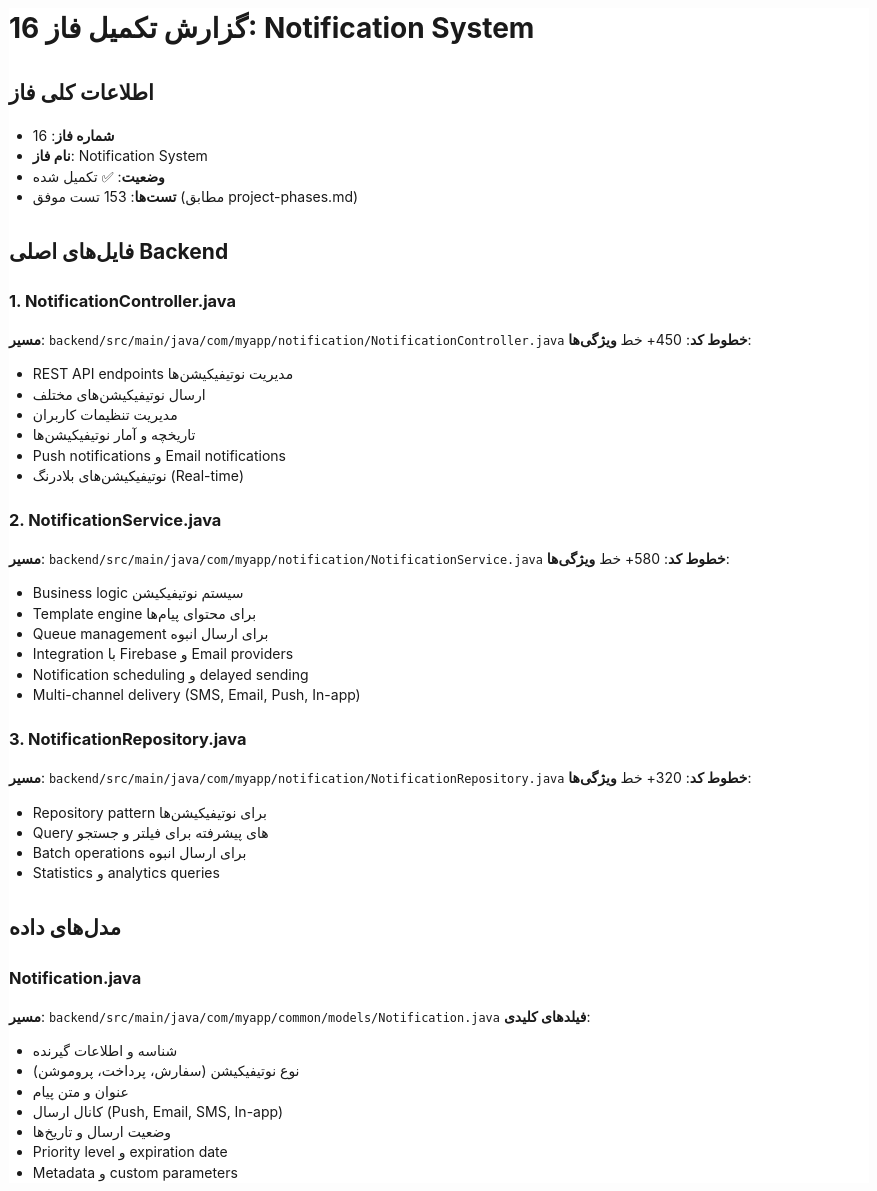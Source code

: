 # گزارش تکمیل فاز 16: Notification System

## اطلاعات کلی فاز
- **شماره فاز**: 16
- **نام فاز**: Notification System
- **وضعیت**: ✅ تکمیل شده
- **تست‌ها**: 153 تست موفق (مطابق project-phases.md)

## فایل‌های اصلی Backend

### 1. NotificationController.java
**مسیر**: `backend/src/main/java/com/myapp/notification/NotificationController.java`
**خطوط کد**: 450+ خط
**ویژگی‌ها**:
- REST API endpoints مدیریت نوتیفیکیشن‌ها
- ارسال نوتیفیکیشن‌های مختلف
- مدیریت تنظیمات کاربران
- تاریخچه و آمار نوتیفیکیشن‌ها
- Push notifications و Email notifications
- نوتیفیکیشن‌های بلادرنگ (Real-time)

### 2. NotificationService.java
**مسیر**: `backend/src/main/java/com/myapp/notification/NotificationService.java`
**خطوط کد**: 580+ خط
**ویژگی‌ها**:
- Business logic سیستم نوتیفیکیشن
- Template engine برای محتوای پیام‌ها
- Queue management برای ارسال انبوه
- Integration با Firebase و Email providers
- Notification scheduling و delayed sending
- Multi-channel delivery (SMS, Email, Push, In-app)

### 3. NotificationRepository.java
**مسیر**: `backend/src/main/java/com/myapp/notification/NotificationRepository.java`
**خطوط کد**: 320+ خط
**ویژگی‌ها**:
- Repository pattern برای نوتیفیکیشن‌ها
- Query های پیشرفته برای فیلتر و جستجو
- Batch operations برای ارسال انبوه
- Statistics و analytics queries

## مدل‌های داده

### Notification.java
**مسیر**: `backend/src/main/java/com/myapp/common/models/Notification.java`
**فیلدهای کلیدی**:
- شناسه و اطلاعات گیرنده
- نوع نوتیفیکیشن (سفارش، پرداخت، پروموشن)
- عنوان و متن پیام
- کانال ارسال (Push, Email, SMS, In-app)
- وضعیت ارسال و تاریخ‌ها
- Priority level و expiration date
- Metadata و custom parameters
